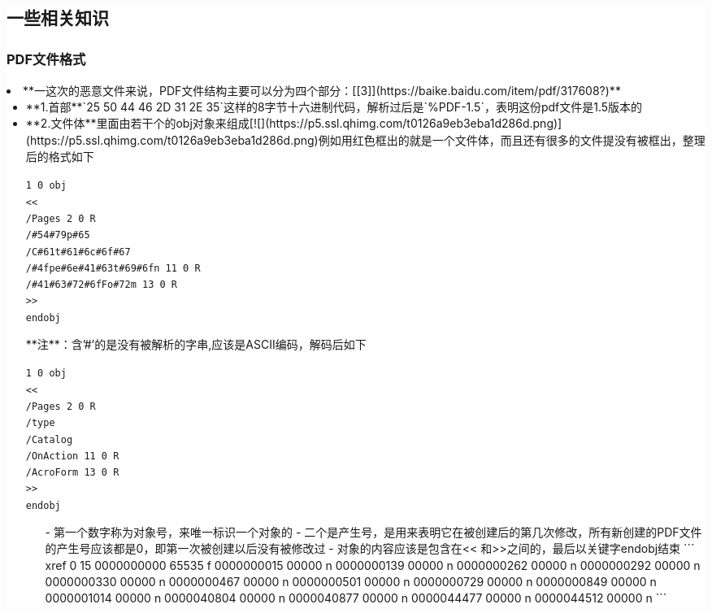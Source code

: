
## 一些相关知识

### <a class="reference-link" name="PDF%E6%96%87%E4%BB%B6%E6%A0%BC%E5%BC%8F"></a>PDF文件格式
<li>
**一这次的恶意文件来说，PDF文件结构主要可以分为四个部分：[[3]](https://baike.baidu.com/item/pdf/317608?)**
<ul>
<li>
**1.首部**`25 50 44 46 2D 31 2E 35`这样的8字节十六进制代码，解析过后是`%PDF-1.5`，表明这份pdf文件是1.5版本的</li>
<li>
**2.文件体**里面由若干个的obj对象来组成[![](https://p5.ssl.qhimg.com/t0126a9eb3eba1d286d.png)](https://p5.ssl.qhimg.com/t0126a9eb3eba1d286d.png)例如用红色框出的就是一个文件体，而且还有很多的文件提没有被框出，整理后的格式如下
<pre><code class="hljs bash">1 0 obj
&lt;&lt;
/Pages 2 0 R
/#54#79p#65 
/C#61t#61#6c#6f#67
/#4fpe#6e#41#63t#69#6fn 11 0 R
/#41#63#72#6fFo#72m 13 0 R
&gt;&gt;
endobj
</code></pre>
**注**：含’#’的是没有被解析的字串,应该是ASCII编码，解码后如下
<pre><code class="hljs shell">1 0 obj
&lt;&lt;
/Pages 2 0 R
/type
/Catalog
/OnAction 11 0 R
/AcroForm 13 0 R
&gt;&gt;
endobj
</code></pre>
<ul>
- 第一个数字称为对象号，来唯一标识一个对象的
- 二个是产生号，是用来表明它在被创建后的第几次修改，所有新创建的PDF文件的产生号应该都是0，即第一次被创建以后没有被修改过
- 对象的内容应该是包含在&lt;&lt; 和&gt;&gt;之间的，最后以关键字endobj结束
```
xref
0 15
0000000000 65535 f
0000000015 00000 n
0000000139 00000 n
0000000262 00000 n
0000000292 00000 n
0000000330 00000 n
0000000467 00000 n
0000000501 00000 n
0000000729 00000 n
0000000849 00000 n
0000001014 00000 n
0000040804 00000 n
0000040877 00000 n
0000044477 00000 n
0000044512 00000 n
```
